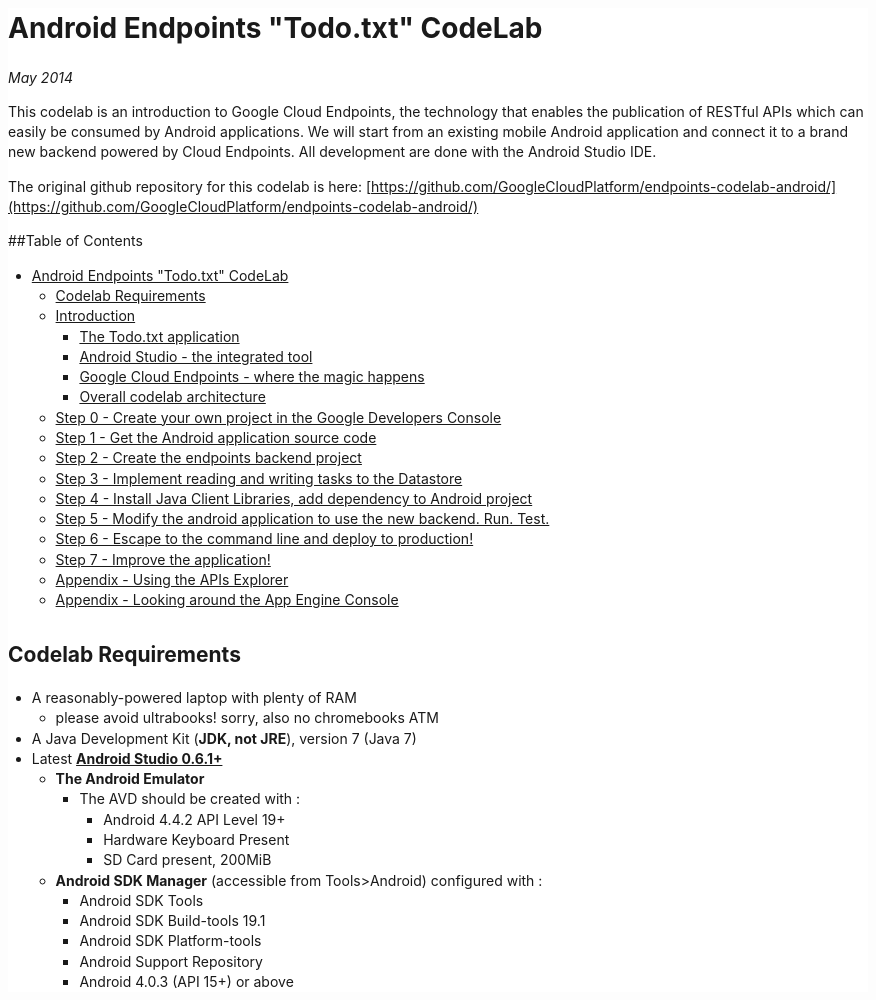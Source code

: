# Android Endpoints "Todo.txt" CodeLab

*May 2014*

This codelab is an introduction to Google Cloud Endpoints, the technology that enables the publication of RESTful APIs which can easily be consumed by Android applications. We will start from an existing mobile Android application and connect it to a brand new backend powered by Cloud Endpoints. All development are done with the Android Studio IDE.

The original github repository for this codelab is here: [https://github.com/GoogleCloudPlatform/endpoints-codelab-android/](https://github.com/GoogleCloudPlatform/endpoints-codelab-android/)

##Table of Contents

- [Android Endpoints "Todo.txt" CodeLab](#user-content-android-endpoints-todotxt-codelab)
    - [Codelab Requirements](#user-content-codelab-requirements)
    - [Introduction](#user-content-introduction)
        - [The Todo.txt application](#user-content-the-todotxt-application)
        - [Android Studio - the integrated tool](#user-content-android-studio---the-integrated-tool)
        - [Google Cloud Endpoints - where the magic happens](#user-content-google-cloud-endpoints---where-the-magic-happens)
        - [Overall codelab architecture](#user-content-overall-codelab-architecture)
    - [Step 0 - Create your own project in the Google Developers Console](#user-content-step-0---create-your-own-project-in-the-google-developers-console)
    - [Step 1 - Get the Android application source code](#user-content-step-1---get-the-android-application-source-code)
    - [Step 2 - Create the endpoints backend project](#user-content-step-2---create-the-endpoints-backend-project)
    - [Step 3 - Implement reading and writing tasks to the Datastore](#user-content-step-3---implement-reading-and-writing-tasks-to-the-datastore)
    - [Step 4 - Install Java Client Libraries, add dependency to Android project](#user-content-step-4---install-java-client-libraries-add-dependency-to-android-project)
    - [Step 5 - Modify the android application to use the new backend. Run. Test.](#user-content-step-5---modify-the-android-application-to-use-the-new-backend-run-test)
    - [Step 6 - Escape to the command line and deploy to production!](#user-content-step-5-escape-to-the-command-line-and-deploy-to-production)
    - [Step 7 - Improve the application!](#user-content-step-6-improve-the-application)
    - [Appendix - Using the APIs Explorer](#user-content-appendix---using-the-apis-explorer)
    - [Appendix - Looking around the App Engine Console](#user-content-appendix---looking-around-the-app-engine-console)

## Codelab Requirements

* A reasonably-powered laptop with plenty of RAM
    * please avoid ultrabooks! sorry, also no chromebooks ATM
* A Java Development Kit (**JDK, not JRE**), version 7 (Java 7)
* Latest **[Android Studio 0.6.1+](http://developer.android.com/sdk/installing/studio.html#download)**
    * **The Android Emulator**
        * The AVD should be created with :
            * Android 4.4.2 API Level 19+
            * Hardware Keyboard Present
            * SD Card present, 200MiB
    * **Android SDK Manager** (accessible from Tools>Android) configured with :
        * Android SDK Tools
        * Android SDK Build-tools 19.1
        * Android SDK Platform-tools
        * Android Support Repository
        * Android 4.0.3 (API 15+) or above
